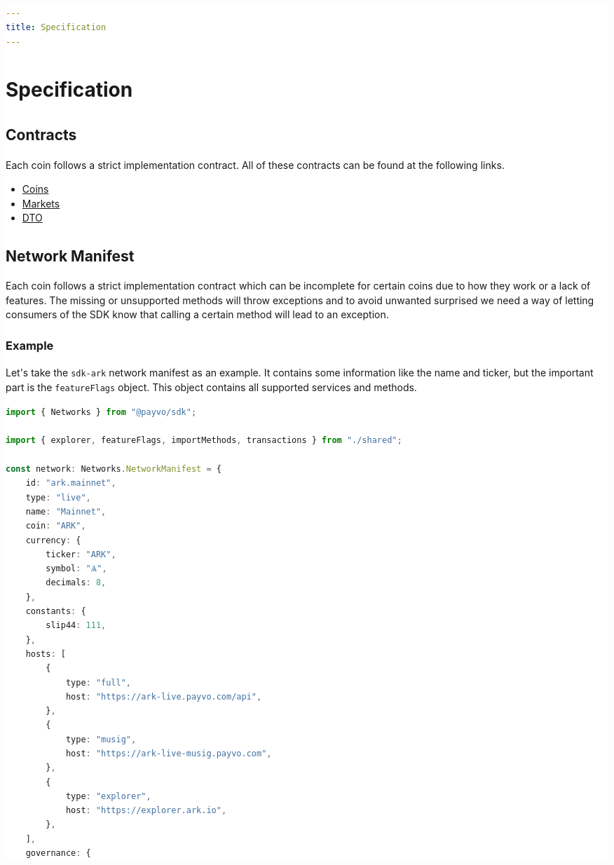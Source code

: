 ```yaml
---
title: Specification
---
```


# Specification

## Contracts

Each coin follows a strict implementation contract. All of these contracts can be found at the following links.

- [Coins](https://github.com/PayvoHQ/sdk/blob/master/packages/sdk/source/coins/contracts.ts)
- [Markets](https://github.com/PayvoHQ/markets/tree/master/source/contracts)
- [DTO](https://github.com/PayvoHQ/sdk/tree/master/packages/sdk/source/dto)

## Network Manifest

Each coin follows a strict implementation contract which can be incomplete for certain coins due to how they work or a lack of features. The missing or unsupported methods will throw exceptions and to avoid unwanted surprised we need a way of letting consumers of the SDK know that calling a certain method will lead to an exception.

### Example

Let's take the `sdk-ark` network manifest as an example. It contains some information like the name and ticker, but the important part is the `featureFlags` object. This object contains all supported services and methods.

```typescript
import { Networks } from "@payvo/sdk";

import { explorer, featureFlags, importMethods, transactions } from "./shared";

const network: Networks.NetworkManifest = {
	id: "ark.mainnet",
	type: "live",
	name: "Mainnet",
	coin: "ARK",
	currency: {
		ticker: "ARK",
		symbol: "Ѧ",
		decimals: 8,
	},
	constants: {
		slip44: 111,
	},
	hosts: [
		{
			type: "full",
			host: "https://ark-live.payvo.com/api",
		},
		{
			type: "musig",
			host: "https://ark-live-musig.payvo.com",
		},
		{
			type: "explorer",
			host: "https://explorer.ark.io",
		},
	],
	governance: {
```